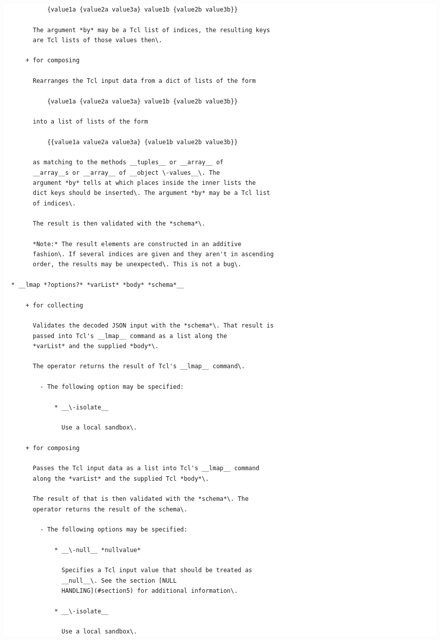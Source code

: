                 {value1a {value2a value3a} value1b {value2b value3b}}

            The argument *by* may be a Tcl list of indices, the resulting keys
            are Tcl lists of those values then\.

          + for composing

            Rearranges the Tcl input data from a dict of lists of the form

                {value1a {value2a value3a} value1b {value2b value3b}}

            into a list of lists of the form

                {{value1a value2a value3a} {value1b value2b value3b}}

            as matching to the methods __tuples__ or __array__ of
            __array__s or __array__ of __object \-values__\. The
            argument *by* tells at which places inside the inner lists the
            dict keys should be inserted\. The argument *by* may be a Tcl list
            of indices\.

            The result is then validated with the *schema*\.

            *Note:* The result elements are constructed in an additive
            fashion\. If several indices are given and they aren't in ascending
            order, the results may be unexpected\. This is not a bug\.

      * __lmap *?options?* *varList* *body* *schema*__

          + for collecting

            Validates the decoded JSON input with the *schema*\. That result is
            passed into Tcl's __lmap__ command as a list along the
            *varList* and the supplied *body*\.

            The operator returns the result of Tcl's __lmap__ command\.

              - The following option may be specified:

                  * __\-isolate__

                    Use a local sandbox\.

          + for composing

            Passes the Tcl input data as a list into Tcl's __lmap__ command
            along the *varList* and the supplied Tcl *body*\.

            The result of that is then validated with the *schema*\. The
            operator returns the result of the schema\.

              - The following options may be specified:

                  * __\-null__ *nullvalue*

                    Specifies a Tcl input value that should be treated as
                    __null__\. See the section [NULL
                    HANDLING](#section5) for additional information\.

                  * __\-isolate__

                    Use a local sandbox\.
